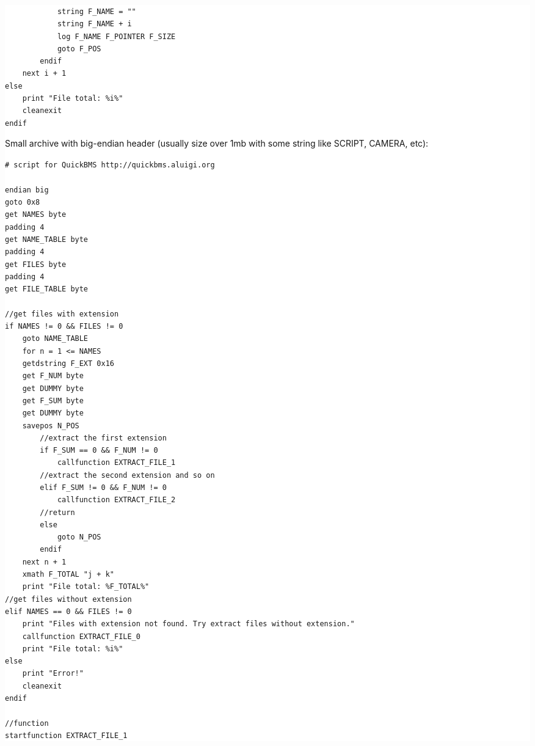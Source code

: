 ```
			string F_NAME = ""
			string F_NAME + i
			log F_NAME F_POINTER F_SIZE
			goto F_POS
		endif
	next i + 1
else
	print "File total: %i%"
	cleanexit
endif
```


Small archive with big-endian header (usually size over 1mb with some string like SCRIPT, CAMERA, etc):

```
# script for QuickBMS http://quickbms.aluigi.org

endian big
goto 0x8
get NAMES byte
padding 4
get NAME_TABLE byte
padding 4
get FILES byte
padding 4
get FILE_TABLE byte

//get files with extension
if NAMES != 0 && FILES != 0
	goto NAME_TABLE
	for n = 1 <= NAMES
	getdstring F_EXT 0x16
	get F_NUM byte
	get DUMMY byte
	get F_SUM byte
	get DUMMY byte
	savepos N_POS
		//extract the first extension
		if F_SUM == 0 && F_NUM != 0
			callfunction EXTRACT_FILE_1
		//extract the second extension and so on
		elif F_SUM != 0 && F_NUM != 0
			callfunction EXTRACT_FILE_2
		//return
		else
			goto N_POS
		endif
	next n + 1
	xmath F_TOTAL "j + k"
	print "File total: %F_TOTAL%"
//get files without extension
elif NAMES == 0 && FILES != 0
	print "Files with extension not found. Try extract files without extension."
	callfunction EXTRACT_FILE_0
	print "File total: %i%"
else
	print "Error!"
	cleanexit
endif

//function
startfunction EXTRACT_FILE_1
```